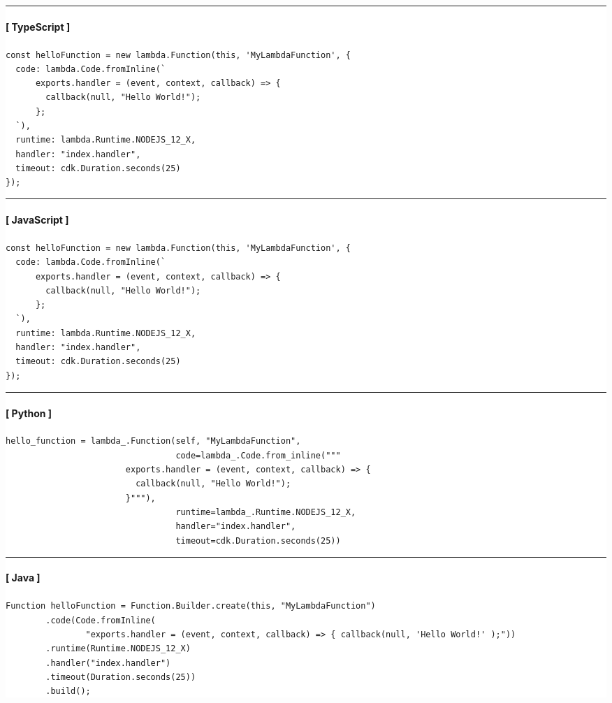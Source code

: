 ------
#### [ TypeScript ]

```
const helloFunction = new lambda.Function(this, 'MyLambdaFunction', {
  code: lambda.Code.fromInline(`
      exports.handler = (event, context, callback) => {
        callback(null, "Hello World!");
      };
  `),
  runtime: lambda.Runtime.NODEJS_12_X,
  handler: "index.handler",
  timeout: cdk.Duration.seconds(25)
});
```

------
#### [ JavaScript ]

```
const helloFunction = new lambda.Function(this, 'MyLambdaFunction', {
  code: lambda.Code.fromInline(`
      exports.handler = (event, context, callback) => {
        callback(null, "Hello World!");
      };
  `),
  runtime: lambda.Runtime.NODEJS_12_X,
  handler: "index.handler",
  timeout: cdk.Duration.seconds(25)
});
```

------
#### [ Python ]

```
hello_function = lambda_.Function(self, "MyLambdaFunction",
                                  code=lambda_.Code.from_inline("""
                        exports.handler = (event, context, callback) => {
                          callback(null, "Hello World!");
                        }"""),
                                  runtime=lambda_.Runtime.NODEJS_12_X,
                                  handler="index.handler",
                                  timeout=cdk.Duration.seconds(25))
```

------
#### [ Java ]

```
Function helloFunction = Function.Builder.create(this, "MyLambdaFunction")
        .code(Code.fromInline(
                "exports.handler = (event, context, callback) => { callback(null, 'Hello World!' );"))
        .runtime(Runtime.NODEJS_12_X)
        .handler("index.handler")
        .timeout(Duration.seconds(25))
        .build();
```
